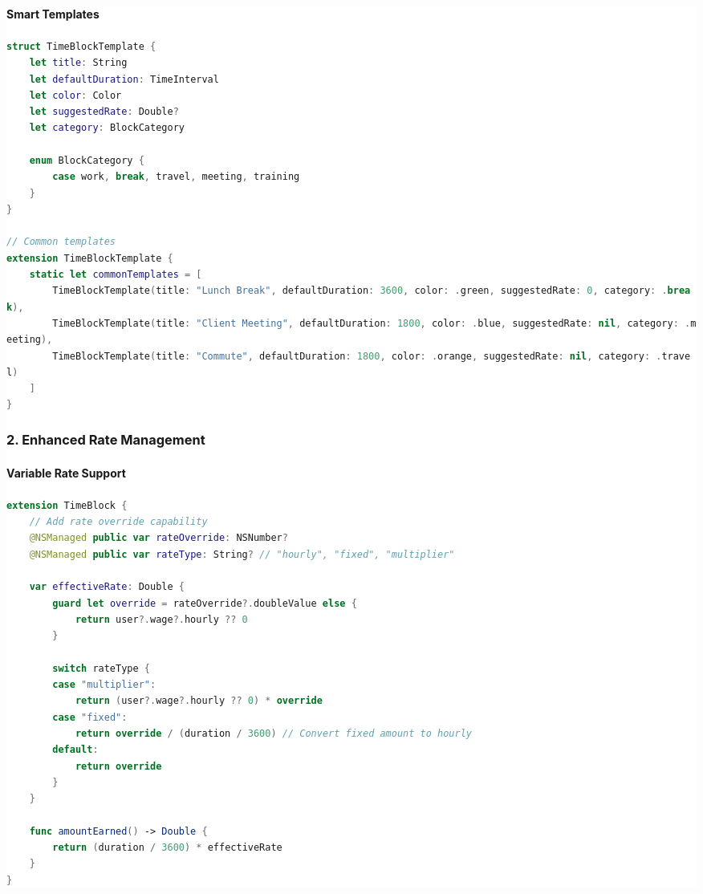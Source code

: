 #### Smart Templates
```swift
struct TimeBlockTemplate {
    let title: String
    let defaultDuration: TimeInterval
    let color: Color
    let suggestedRate: Double?
    let category: BlockCategory
    
    enum BlockCategory {
        case work, break, travel, meeting, training
    }
}

// Common templates
extension TimeBlockTemplate {
    static let commonTemplates = [
        TimeBlockTemplate(title: "Lunch Break", defaultDuration: 3600, color: .green, suggestedRate: 0, category: .break),
        TimeBlockTemplate(title: "Client Meeting", defaultDuration: 1800, color: .blue, suggestedRate: nil, category: .meeting),
        TimeBlockTemplate(title: "Commute", defaultDuration: 1800, color: .orange, suggestedRate: nil, category: .travel)
    ]
}
```

### 2. Enhanced Rate Management

#### Variable Rate Support
```swift
extension TimeBlock {
    // Add rate override capability
    @NSManaged public var rateOverride: NSNumber?
    @NSManaged public var rateType: String? // "hourly", "fixed", "multiplier"
    
    var effectiveRate: Double {
        guard let override = rateOverride?.doubleValue else {
            return user?.wage?.hourly ?? 0
        }
        
        switch rateType {
        case "multiplier":
            return (user?.wage?.hourly ?? 0) * override
        case "fixed":
            return override / (duration / 3600) // Convert fixed amount to hourly
        default:
            return override
        }
    }
    
    func amountEarned() -> Double {
        return (duration / 3600) * effectiveRate
    }
}
```
